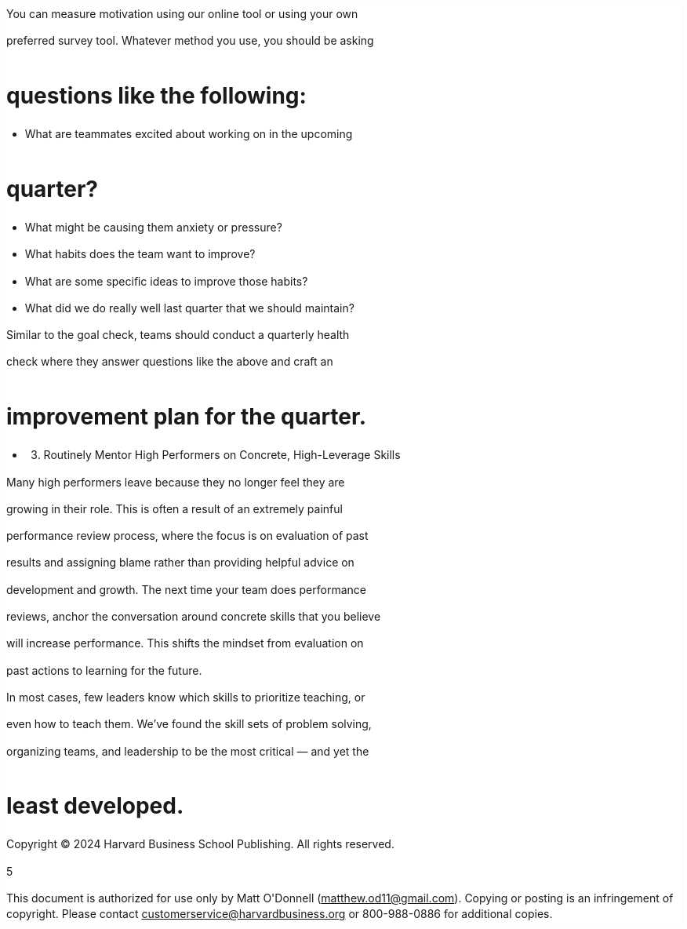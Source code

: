 You can measure motivation using our online tool or using your own

preferred survey tool. Whatever method you use, you should be asking

# questions like the following:

- What are teammates excited about working on in the upcoming

# quarter?

- What might be causing them anxiety or pressure?

- What habits does the team want to improve?

- What are some speciﬁc ideas to improve those habits?

- What did we do really well last quarter that we should maintain?

Similar to the goal check, teams should conduct a quarterly health

check where they answer questions like the above and craft an

# improvement plan for the quarter.

- 3. Routinely Mentor High Performers on Concrete, High-Leverage Skills

Many high performers leave because they no longer feel they are

growing in their role. This is often a result of an extremely painful

performance review process, where the focus is on evaluation of past

results and assigning blame rather than providing helpful advice on

development and growth. The next time your team does performance

reviews, anchor the conversation around concrete skills that you believe

will increase performance. This shifts the mindset from evaluation on

past actions to learning for the future.

In most cases, few leaders know which skills to prioritize teaching, or

even how to teach them. We’ve found the skill sets of problem solving,

organizing teams, and leadership to be the most critical — and yet the

# least developed.

Copyright © 2024 Harvard Business School Publishing. All rights reserved.

5

This document is authorized for use only by Matt O'Donnell (matthew.od11@gmail.com). Copying or posting is an infringement of copyright. Please contact customerservice@harvardbusiness.org or 800-988-0886 for additional copies.

